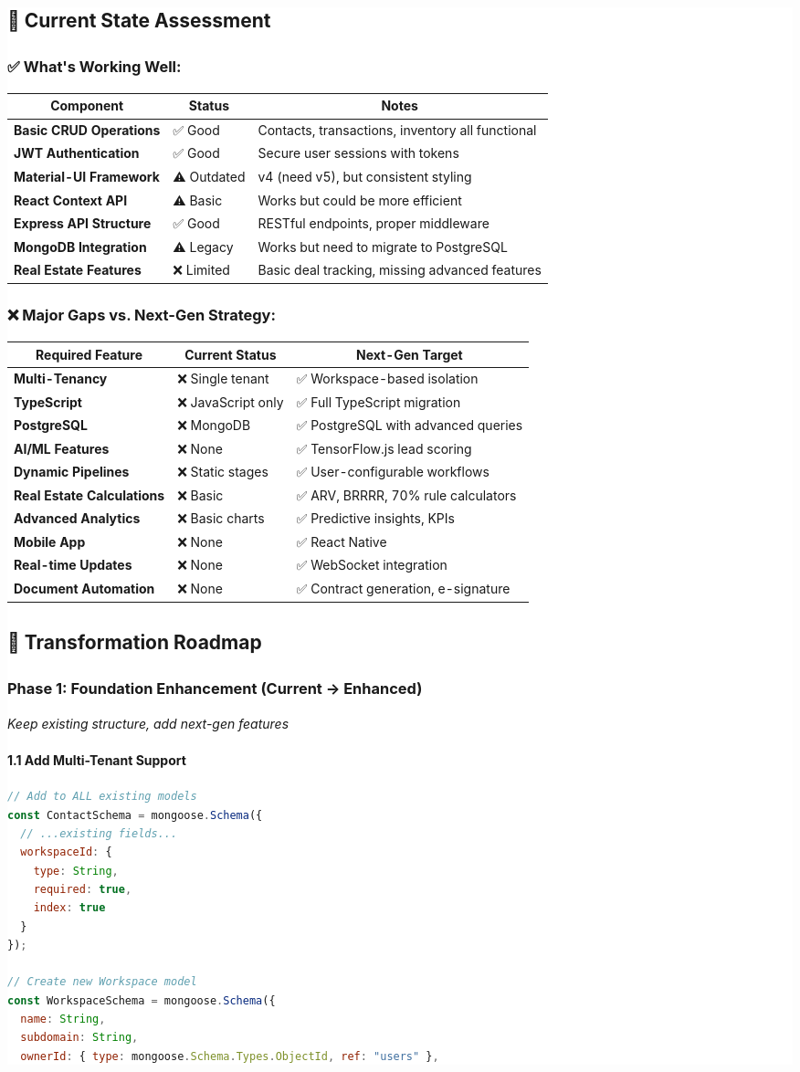 ## 🎯 **Current State Assessment**

### ✅ **What's Working Well:**
| Component | Status | Notes |
|-----------|--------|-------|
| **Basic CRUD Operations** | ✅ Good | Contacts, transactions, inventory all functional |
| **JWT Authentication** | ✅ Good | Secure user sessions with tokens |
| **Material-UI Framework** | ⚠️ Outdated | v4 (need v5), but consistent styling |
| **React Context API** | ⚠️ Basic | Works but could be more efficient |
| **Express API Structure** | ✅ Good | RESTful endpoints, proper middleware |
| **MongoDB Integration** | ⚠️ Legacy | Works but need to migrate to PostgreSQL |
| **Real Estate Features** | ❌ Limited | Basic deal tracking, missing advanced features |

### ❌ **Major Gaps vs. Next-Gen Strategy:**
| Required Feature | Current Status | Next-Gen Target |
|------------------|----------------|-----------------|
| **Multi-Tenancy** | ❌ Single tenant | ✅ Workspace-based isolation |
| **TypeScript** | ❌ JavaScript only | ✅ Full TypeScript migration |
| **PostgreSQL** | ❌ MongoDB | ✅ PostgreSQL with advanced queries |
| **AI/ML Features** | ❌ None | ✅ TensorFlow.js lead scoring |
| **Dynamic Pipelines** | ❌ Static stages | ✅ User-configurable workflows |
| **Real Estate Calculations** | ❌ Basic | ✅ ARV, BRRRR, 70% rule calculators |
| **Advanced Analytics** | ❌ Basic charts | ✅ Predictive insights, KPIs |
| **Mobile App** | ❌ None | ✅ React Native |
| **Real-time Updates** | ❌ None | ✅ WebSocket integration |
| **Document Automation** | ❌ None | ✅ Contract generation, e-signature |

## 🚀 **Transformation Roadmap**

### **Phase 1: Foundation Enhancement (Current → Enhanced)**
*Keep existing structure, add next-gen features*

#### 1.1 **Add Multi-Tenant Support**
```javascript
// Add to ALL existing models
const ContactSchema = mongoose.Schema({
  // ...existing fields...
  workspaceId: {
    type: String,
    required: true,
    index: true
  }
});

// Create new Workspace model
const WorkspaceSchema = mongoose.Schema({
  name: String,
  subdomain: String,
  ownerId: { type: mongoose.Schema.Types.ObjectId, ref: "users" },
```